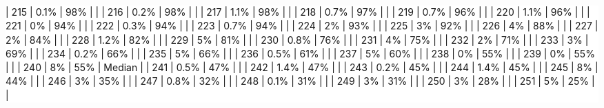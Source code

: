 | 215 | 0.1% | 98% |  |
| 216 | 0.2% | 98% |  |
| 217 | 1.1% | 98% |  |
| 218 | 0.7% | 97% |  |
| 219 | 0.7% | 96% |  |
| 220 | 1.1% | 96% |  |
| 221 | 0% | 94% |  |
| 222 | 0.3% | 94% |  |
| 223 | 0.7% | 94% |  |
| 224 | 2% | 93% |  |
| 225 | 3% | 92% |  |
| 226 | 4% | 88% |  |
| 227 | 2% | 84% |  |
| 228 | 1.2% | 82% |  |
| 229 | 5% | 81% |  |
| 230 | 0.8% | 76% |  |
| 231 | 4% | 75% |  |
| 232 | 2% | 71% |  |
| 233 | 3% | 69% |  |
| 234 | 0.2% | 66% |  |
| 235 | 5% | 66% |  |
| 236 | 0.5% | 61% |  |
| 237 | 5% | 60% |  |
| 238 | 0% | 55% |  |
| 239 | 0% | 55% |  |
| 240 | 8% | 55% | Median |
| 241 | 0.5% | 47% |  |
| 242 | 1.4% | 47% |  |
| 243 | 0.2% | 45% |  |
| 244 | 1.4% | 45% |  |
| 245 | 8% | 44% |  |
| 246 | 3% | 35% |  |
| 247 | 0.8% | 32% |  |
| 248 | 0.1% | 31% |  |
| 249 | 3% | 31% |  |
| 250 | 3% | 28% |  |
| 251 | 5% | 25% |  |